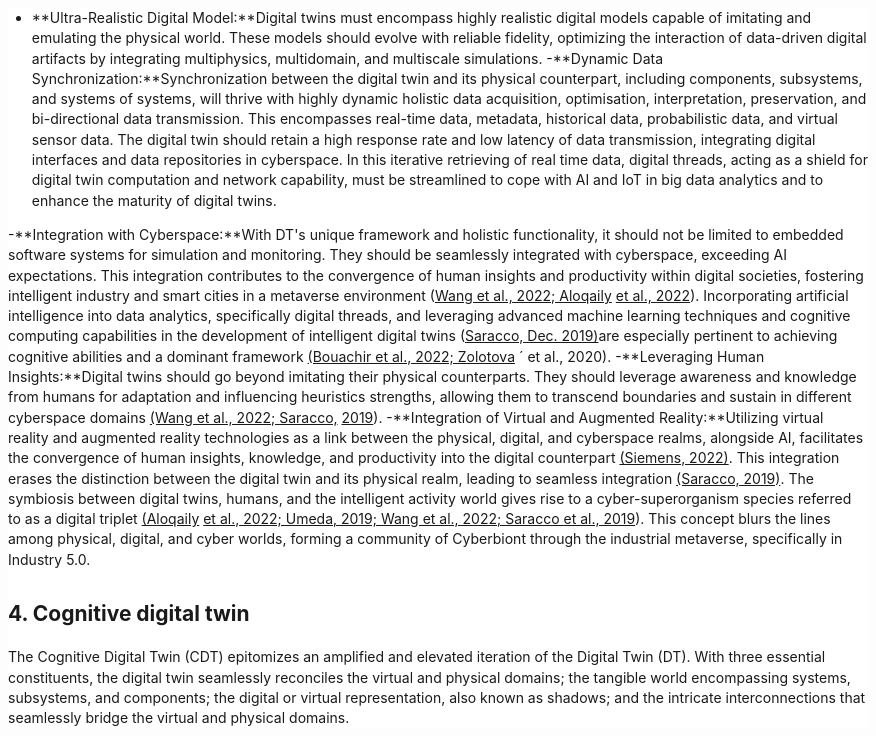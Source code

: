 - **Ultra-Realistic Digital Model:**Digital twins must encompass highly realistic digital models capable of imitating and emulating the physical world. These models should evolve with reliable fidelity, optimizing the interaction of data-driven digital artifacts by integrating multiphysics, multidomain, and multiscale simulations.
-**Dynamic Data Synchronization:**Synchronization between the digital twin and its physical counterpart, including components, subsystems, and systems of systems, will thrive with highly dynamic holistic data acquisition, optimisation, interpretation, preservation, and bi-directional data transmission. This encompasses real-time data, metadata, historical data, probabilistic data, and virtual sensor data. The digital twin should retain a high response rate and low latency of data transmission, integrating digital interfaces and data repositories in cyberspace. In this iterative retrieving of real time data, digital threads, acting as a shield for digital twin computation and network capability, must be streamlined to cope with AI and IoT in big data analytics and to enhance the maturity of digital twins.

-**Integration with Cyberspace:**With DT's unique framework and holistic functionality, it should not be limited to embedded software systems for simulation and monitoring. They should be seamlessly integrated with cyberspace, exceeding AI expectations. This integration contributes to the convergence of human insights and productivity within digital societies, fostering intelligent industry and smart cities in a metaverse environment ([Wang et al., 2022; Aloqaily](#page-28-0) [et al., 2022](#page-28-0)). Incorporating artificial intelligence into data analytics, specifically digital threads, and leveraging advanced machine learning techniques and cognitive computing capabilities in the development of intelligent digital twins ([Saracco, Dec. 2019\)](#page-27-0)are especially pertinent to achieving cognitive abilities and a dominant framework [\(Bouachir et al., 2022; Zolotova](#page-24-0) ´ et al., 2020).
-**Leveraging Human Insights:**Digital twins should go beyond imitating their physical counterparts. They should leverage awareness and knowledge from humans for adaptation and influencing heuristics strengths, allowing them to transcend boundaries and sustain in different cyberspace domains [\(Wang et al., 2022; Saracco,](#page-28-0) [2019](#page-28-0)).
-**Integration of Virtual and Augmented Reality:**Utilizing virtual reality and augmented reality technologies as a link between the physical, digital, and cyberspace realms, alongside AI, facilitates the convergence of human insights, knowledge, and productivity into the digital counterpart [\(Siemens, 2022\)](#page-27-0). This integration erases the distinction between the digital twin and its physical realm, leading to seamless integration [\(Saracco, 2019\)](#page-27-0). The symbiosis between digital twins, humans, and the intelligent activity world gives rise to a cyber-superorganism species referred to as a digital triplet [\(Aloqaily](#page-24-0) [et al., 2022; Umeda, 2019; Wang et al., 2022; Saracco et al., 2019](#page-24-0)). This concept blurs the lines among physical, digital, and cyber worlds, forming a community of Cyberbiont through the industrial metaverse, specifically in Industry 5.0.

## 4. Cognitive digital twin

The Cognitive Digital Twin (CDT) epitomizes an amplified and elevated iteration of the Digital Twin (DT). With three essential constituents, the digital twin seamlessly reconciles the virtual and physical domains; the tangible world encompassing systems, subsystems, and components; the digital or virtual representation, also known as shadows; and the intricate interconnections that seamlessly bridge the virtual and physical domains.
